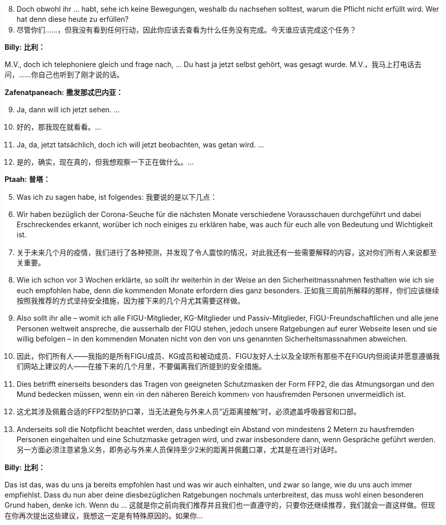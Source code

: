 8. Doch obwohl ihr … habt, sehe ich keine Bewegungen, weshalb du nachsehen solltest, warum die Pflicht nicht erfüllt wird. Wer hat denn diese heute zu erfüllen?
8. 尽管你们……，但我没有看到任何行动，因此你应该去查看为什么任务没有完成。今天谁应该完成这个任务？

**Billy:**
**比利：**

M.V., doch ich telephoniere gleich und frage nach, … Du hast ja jetzt selbst gehört, was gesagt wurde.
M.V.，我马上打电话去问，……你自己也听到了刚才说的话。

**Zafenatpaneach:**
**撒发那忒巴内亚：**

9. Ja, dann will ich jetzt sehen. …
9. 好的，那我现在就看看。…

10. Ja, da, jetzt tatsächlich, doch ich will jetzt beobachten, was getan wird. …
10. 是的，确实，现在真的，但我想观察一下正在做什么。…

**Ptaah:**
**普塔：**

5. Was ich zu sagen habe, ist folgendes:
我要说的是以下几点：

6. Wir haben bezüglich der Corona-Seuche für die nächsten Monate verschiedene Vorausschauen durchgeführt und dabei Erschreckendes erkannt, worüber ich noch einiges zu erklären habe, was auch für euch alle von Bedeutung und Wichtigkeit ist.
6. 关于未来几个月的疫情，我们进行了各种预测，并发现了令人震惊的情况，对此我还有一些需要解释的内容，这对你们所有人来说都至关重要。

7. Wie ich schon vor 3 Wochen erklärte, so sollt ihr weiterhin in der Weise an den Sicherheitmassnahmen festhalten wie ich sie euch empfohlen habe, denn die kommenden Monate erfordern dies ganz besonders.
正如我三周前所解释的那样，你们应该继续按照我推荐的方式坚持安全措施，因为接下来的几个月尤其需要这样做。

8. Also sollt ihr alle – womit ich alle FIGU-Mitglieder, KG-Mitglieder und Passiv-Mitglieder, FIGU-Freundschaftlichen und alle jene Personen weltweit anspreche, die ausserhalb der FIGU stehen, jedoch unsere Ratgebungen auf eurer Webseite lesen und sie willig befolgen – in den kommenden Monaten nicht von den von uns genannten Sicherheitsmassnahmen abweichen.
8. 因此，你们所有人——我指的是所有FIGU成员、KG成员和被动成员、FIGU友好人士以及全球所有那些不在FIGU内但阅读并愿意遵循我们网站上建议的人——在接下来的几个月里，不要偏离我们所提到的安全措施。

9. Dies betrifft einerseits besonders das Tragen von geeigneten Schutzmasken der Form FFP2, die das Atmungsorgan und den Mund bedecken müssen, wenn ein ‹in den näheren Bereich kommen› von hausfremden Personen unvermeidlich ist.
9. 这尤其涉及佩戴合适的FFP2型防护口罩，当无法避免与外来人员“近距离接触”时，必须遮盖呼吸器官和口部。

10. Anderseits soll die Notpflicht beachtet werden, dass unbedingt ein Abstand von mindestens 2 Metern zu hausfremden Personen eingehalten und eine Schutzmaske getragen wird, und zwar insbesondere dann, wenn Gespräche geführt werden.
另一方面必须注意紧急义务，即务必与外来人员保持至少2米的距离并佩戴口罩，尤其是在进行对话时。

**Billy:**
**比利：**

Das ist das, was du uns ja bereits empfohlen hast und was wir auch einhalten, und zwar so lange, wie du uns auch immer empfiehlst. Dass du nun aber deine diesbezüglichen Ratgebungen nochmals unterbreitest, das muss wohl einen besonderen Grund haben, denke ich. Wenn du …
这就是你之前向我们推荐并且我们也一直遵守的，只要你还继续推荐，我们就会一直这样做。但现在你再次提出这些建议，我想这一定是有特殊原因的。如果你…
